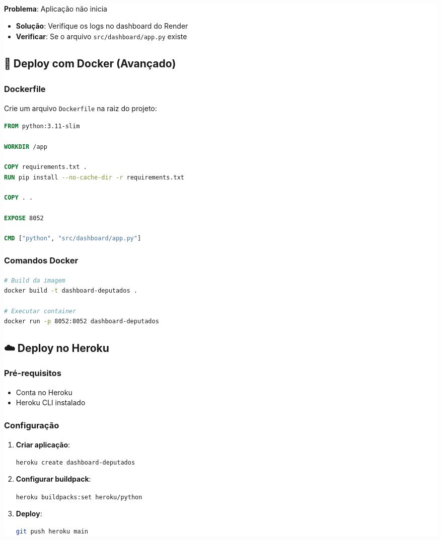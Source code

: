 **Problema**: Aplicação não inicia
- **Solução**: Verifique os logs no dashboard do Render
- **Verificar**: Se o arquivo `src/dashboard/app.py` existe

## 🐳 Deploy com Docker (Avançado)

### Dockerfile
Crie um arquivo `Dockerfile` na raiz do projeto:

```dockerfile
FROM python:3.11-slim

WORKDIR /app

COPY requirements.txt .
RUN pip install --no-cache-dir -r requirements.txt

COPY . .

EXPOSE 8052

CMD ["python", "src/dashboard/app.py"]
```

### Comandos Docker
```bash
# Build da imagem
docker build -t dashboard-deputados .

# Executar container
docker run -p 8052:8052 dashboard-deputados
```

## ☁️ Deploy no Heroku

### Pré-requisitos
- Conta no Heroku
- Heroku CLI instalado

### Configuração
1. **Criar aplicação**:
   ```bash
   heroku create dashboard-deputados
   ```

2. **Configurar buildpack**:
   ```bash
   heroku buildpacks:set heroku/python
   ```

3. **Deploy**:
   ```bash
   git push heroku main
   ```

